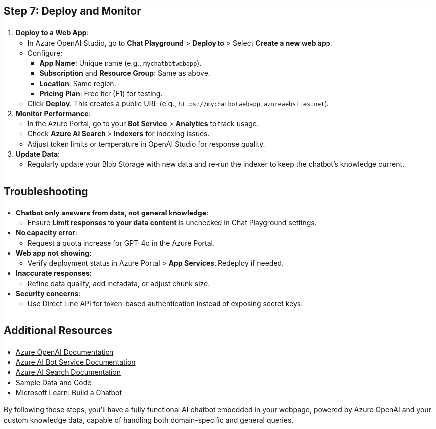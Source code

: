 ## Step 7: Deploy and Monitor
1. **Deploy to a Web App**:
   - In Azure OpenAI Studio, go to **Chat Playground** > **Deploy to** > Select **Create a new web app**.
   - Configure:
     - **App Name**: Unique name (e.g., `mychatbotwebapp`).
     - **Subscription** and **Resource Group**: Same as above.
     - **Location**: Same region.
     - **Pricing Plan**: Free tier (F1) for testing.
   - Click **Deploy**. This creates a public URL (e.g., `https://mychatbotwebapp.azurewebsites.net`).[](https://learn.microsoft.com/en-us/azure/ai-foundry/openai/use-your-data-quickstart)
2. **Monitor Performance**:
   - In the Azure Portal, go to your **Bot Service** > **Analytics** to track usage.
   - Check **Azure AI Search** > **Indexers** for indexing issues.
   - Adjust token limits or temperature in OpenAI Studio for response quality.
3. **Update Data**:
   - Regularly update your Blob Storage with new data and re-run the indexer to keep the chatbot’s knowledge current.[](https://learn.microsoft.com/en-us/answers/questions/1573093/correct-way-to-train-a-custom-chatbot-using-azure)

## Troubleshooting
- **Chatbot only answers from data, not general knowledge**:
  - Ensure **Limit responses to your data content** is unchecked in Chat Playground settings.[](https://learn.microsoft.com/en-us/answers/questions/1616398/integrating-custom-data-into-azure-openai-chatbot)
- **No capacity error**:
  - Request a quota increase for GPT-4o in the Azure Portal.[](https://www.rackspace.com/blog/custom-chatbot-azure-openai-azure-ai-search)
- **Web app not showing**:
  - Verify deployment status in Azure Portal > **App Services**. Redeploy if needed.[](https://learn.microsoft.com/en-us/answers/questions/1573093/correct-way-to-train-a-custom-chatbot-using-azure)
- **Inaccurate responses**:
  - Refine data quality, add metadata, or adjust chunk size.[](https://learn.microsoft.com/en-us/azure/ai-foundry/openai/concepts/use-your-data)
- **Security concerns**:
  - Use Direct Line API for token-based authentication instead of exposing secret keys.[](https://learn.microsoft.com/en-us/azure/bot-service/bot-service-design-pattern-embed-web-site?view=azure-bot-service-4.0)

## Additional Resources
- [Azure OpenAI Documentation](https://learn.microsoft.com/en-us/azure/ai-services/openai/)
- [Azure AI Bot Service Documentation](https://learn.microsoft.com/en-us/azure/bot-service/)
- [Azure AI Search Documentation](https://learn.microsoft.com/en-us/azure/search/)
- [Sample Data and Code](https://github.com/Azure-Samples/rag-data-openai-python-promptflow)[](https://learn.microsoft.com/en-us/azure/ai-foundry/tutorials/deploy-chat-web-app)
- [Microsoft Learn: Build a Chatbot](https://learn.microsoft.com/en-us/azure/ai-services/openai/concepts/use-your-data)[](https://learn.microsoft.com/en-us/azure/ai-foundry/openai/use-your-data-quickstart)

By following these steps, you’ll have a fully functional AI chatbot embedded in your webpage, powered by Azure OpenAI and your custom knowledge data, capable of handling both domain-specific and general queries.